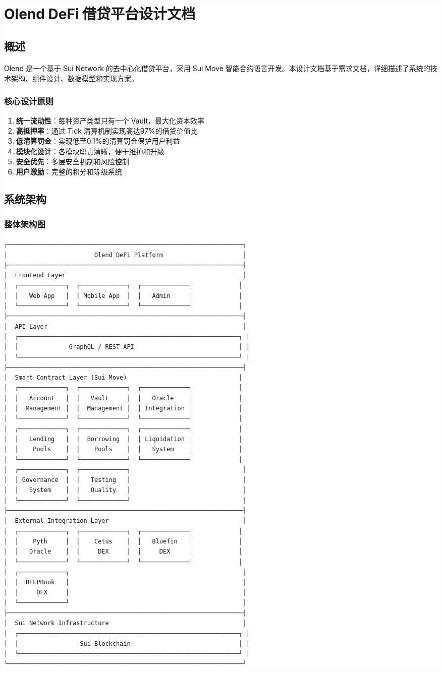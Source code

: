 # Olend DeFi 借贷平台设计文档

## 概述

Olend 是一个基于 Sui Network 的去中心化借贷平台，采用 Sui Move 智能合约语言开发。本设计文档基于需求文档，详细描述了系统的技术架构、组件设计、数据模型和实现方案。

### 核心设计原则

1. **统一流动性**：每种资产类型只有一个 Vault，最大化资本效率
2. **高抵押率**：通过 Tick 清算机制实现高达97%的借贷价值比
3. **低清算罚金**：实现低至0.1%的清算罚金保护用户利益
4. **模块化设计**：各模块职责清晰，便于维护和升级
5. **安全优先**：多层安全机制和风险控制
6. **用户激励**：完整的积分和等级系统

## 系统架构

### 整体架构图

```
┌─────────────────────────────────────────────────────────────────┐
│                        Olend DeFi Platform                      │
├─────────────────────────────────────────────────────────────────┤
│  Frontend Layer                                                 │
│  ┌─────────────┐  ┌─────────────┐  ┌─────────────┐             │
│  │   Web App   │  │ Mobile App  │  │   Admin     │             │
│  └─────────────┘  └─────────────┘  └─────────────┘             │
├─────────────────────────────────────────────────────────────────┤
│  API Layer                                                      │
│  ┌─────────────────────────────────────────────────────────────┐ │
│  │              GraphQL / REST API                             │ │
│  └─────────────────────────────────────────────────────────────┘ │
├─────────────────────────────────────────────────────────────────┤
│  Smart Contract Layer (Sui Move)                               │
│  ┌─────────────┐  ┌─────────────┐  ┌─────────────┐             │
│  │   Account   │  │   Vault     │  │   Oracle    │             │
│  │  Management │  │  Management │  │ Integration │             │
│  └─────────────┘  └─────────────┘  └─────────────┘             │
│  ┌─────────────┐  ┌─────────────┐  ┌─────────────┐             │
│  │   Lending   │  │  Borrowing  │  │ Liquidation │             │
│  │    Pools    │  │    Pools    │  │   System    │             │
│  └─────────────┘  └─────────────┘  └─────────────┘             │
│  ┌─────────────┐  ┌─────────────┐                               │
│  │ Governance  │  │   Testing   │                               │
│  │   System    │  │   Quality   │                               │
│  └─────────────┘  └─────────────┘                               │
├─────────────────────────────────────────────────────────────────┤
│  External Integration Layer                                     │
│  ┌─────────────┐  ┌─────────────┐  ┌─────────────┐             │
│  │    Pyth     │  │    Cetus    │  │   Bluefin   │             │
│  │   Oracle    │  │     DEX     │  │     DEX     │             │
│  └─────────────┘  └─────────────┘  └─────────────┘             │
│  ┌─────────────┐                                                │
│  │  DEEPBook   │                                                │
│  │     DEX     │                                                │
│  └─────────────┘                                                │
├─────────────────────────────────────────────────────────────────┤
│  Sui Network Infrastructure                                     │
│  ┌─────────────────────────────────────────────────────────────┐ │
│  │                 Sui Blockchain                              │ │
│  └─────────────────────────────────────────────────────────────┘ │
└─────────────────────────────────────────────────────────────────┘
```
